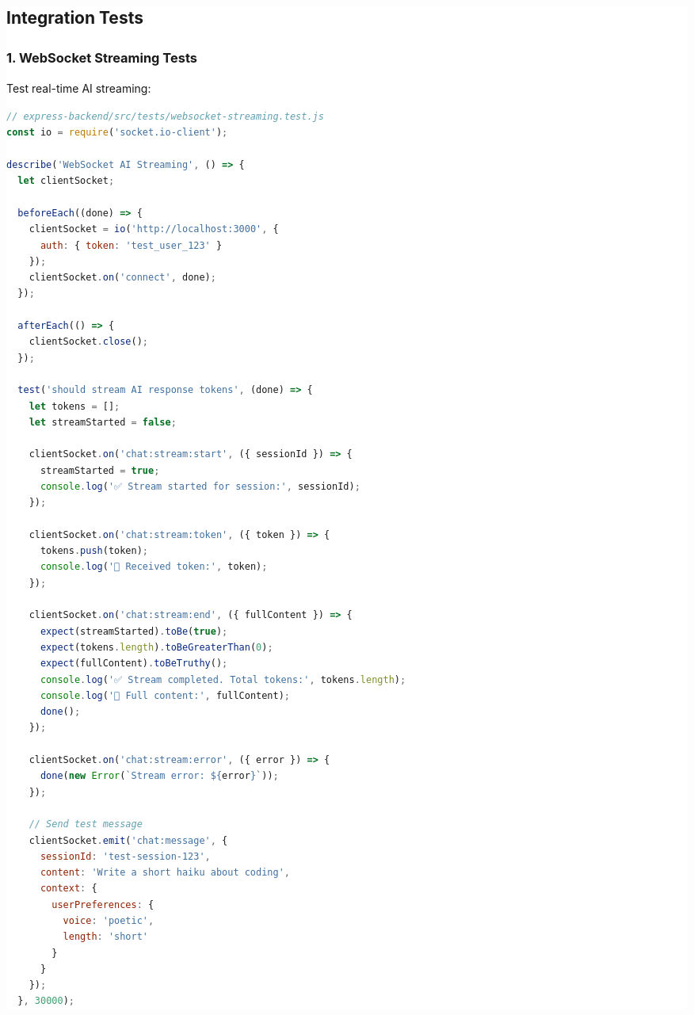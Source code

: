 ## Integration Tests

### 1. WebSocket Streaming Tests

Test real-time AI streaming:

```javascript
// express-backend/src/tests/websocket-streaming.test.js
const io = require('socket.io-client');

describe('WebSocket AI Streaming', () => {
  let clientSocket;

  beforeEach((done) => {
    clientSocket = io('http://localhost:3000', {
      auth: { token: 'test_user_123' }
    });
    clientSocket.on('connect', done);
  });

  afterEach(() => {
    clientSocket.close();
  });

  test('should stream AI response tokens', (done) => {
    let tokens = [];
    let streamStarted = false;

    clientSocket.on('chat:stream:start', ({ sessionId }) => {
      streamStarted = true;
      console.log('✅ Stream started for session:', sessionId);
    });

    clientSocket.on('chat:stream:token', ({ token }) => {
      tokens.push(token);
      console.log('📝 Received token:', token);
    });

    clientSocket.on('chat:stream:end', ({ fullContent }) => {
      expect(streamStarted).toBe(true);
      expect(tokens.length).toBeGreaterThan(0);
      expect(fullContent).toBeTruthy();
      console.log('✅ Stream completed. Total tokens:', tokens.length);
      console.log('📄 Full content:', fullContent);
      done();
    });

    clientSocket.on('chat:stream:error', ({ error }) => {
      done(new Error(`Stream error: ${error}`));
    });

    // Send test message
    clientSocket.emit('chat:message', {
      sessionId: 'test-session-123',
      content: 'Write a short haiku about coding',
      context: {
        userPreferences: {
          voice: 'poetic',
          length: 'short'
        }
      }
    });
  }, 30000);
```